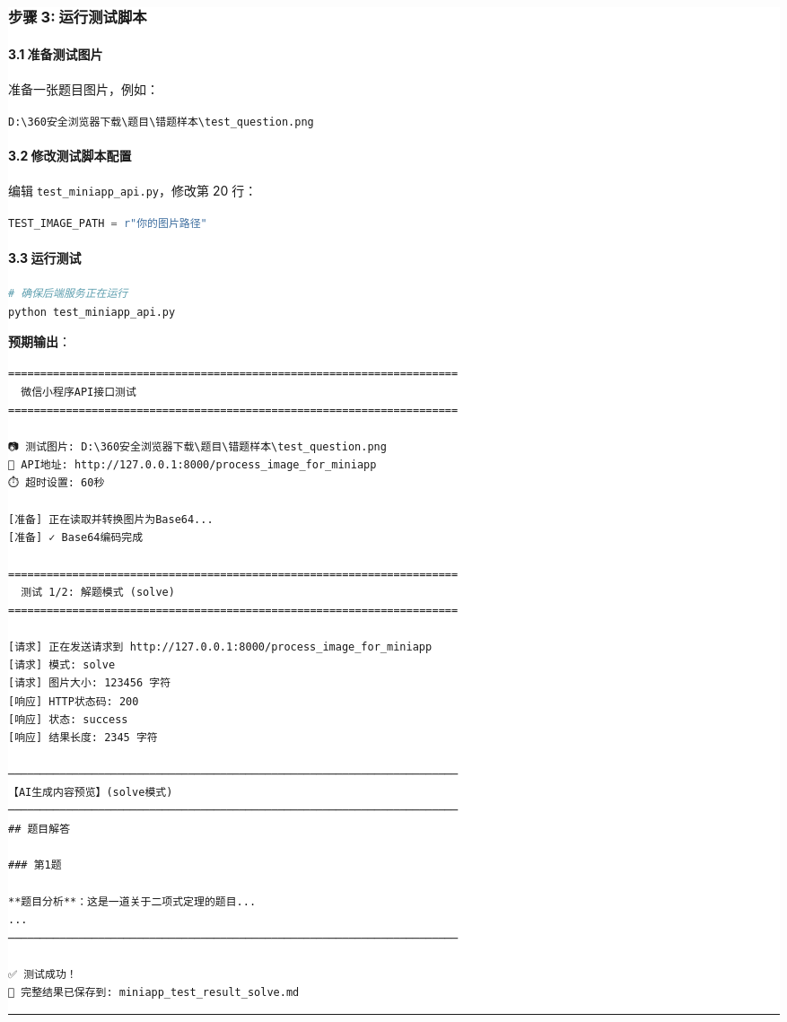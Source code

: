 
### 步骤 3: 运行测试脚本

#### 3.1 准备测试图片

准备一张题目图片，例如：
```
D:\360安全浏览器下载\题目\错题样本\test_question.png
```

#### 3.2 修改测试脚本配置

编辑 `test_miniapp_api.py`，修改第 20 行：

```python
TEST_IMAGE_PATH = r"你的图片路径"
```

#### 3.3 运行测试

```bash
# 确保后端服务正在运行
python test_miniapp_api.py
```

**预期输出**：
```
======================================================================
  微信小程序API接口测试
======================================================================

📷 测试图片: D:\360安全浏览器下载\题目\错题样本\test_question.png
🔗 API地址: http://127.0.0.1:8000/process_image_for_miniapp
⏱️ 超时设置: 60秒

[准备] 正在读取并转换图片为Base64...
[准备] ✓ Base64编码完成

======================================================================
  测试 1/2: 解题模式 (solve)
======================================================================

[请求] 正在发送请求到 http://127.0.0.1:8000/process_image_for_miniapp
[请求] 模式: solve
[请求] 图片大小: 123456 字符
[响应] HTTP状态码: 200
[响应] 状态: success
[响应] 结果长度: 2345 字符

──────────────────────────────────────────────────────────────────────
【AI生成内容预览】(solve模式)
──────────────────────────────────────────────────────────────────────
## 题目解答

### 第1题

**题目分析**：这是一道关于二项式定理的题目...
...
──────────────────────────────────────────────────────────────────────

✅ 测试成功！
💾 完整结果已保存到: miniapp_test_result_solve.md
```

---